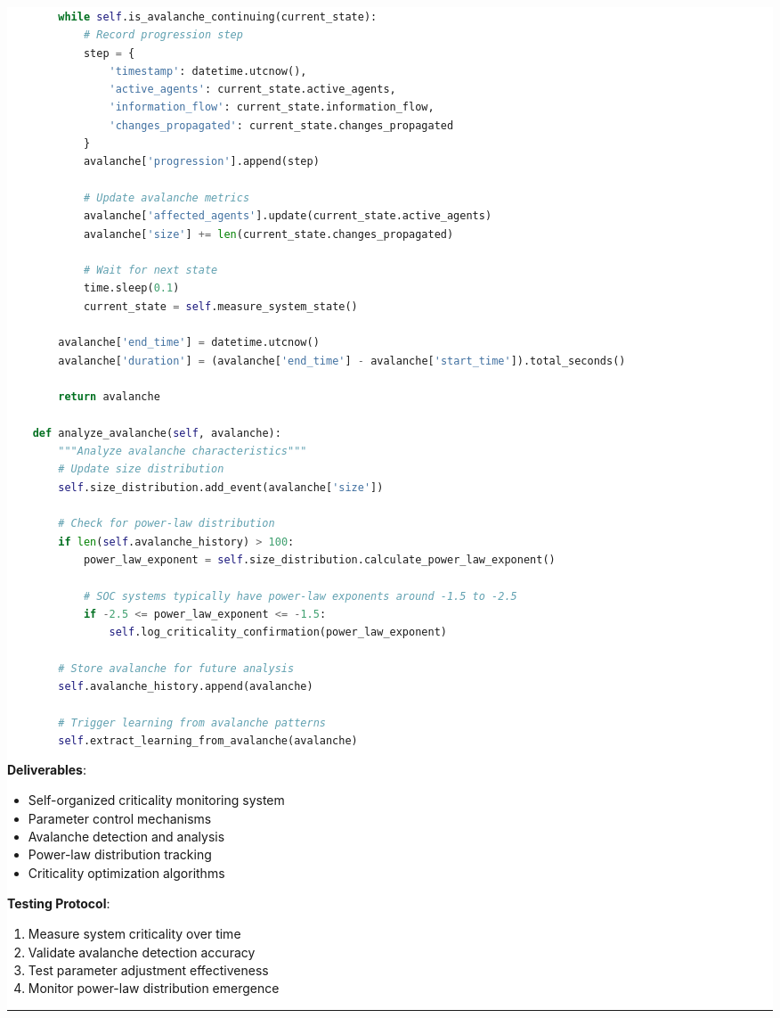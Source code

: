 ```python
        while self.is_avalanche_continuing(current_state):
            # Record progression step
            step = {
                'timestamp': datetime.utcnow(),
                'active_agents': current_state.active_agents,
                'information_flow': current_state.information_flow,
                'changes_propagated': current_state.changes_propagated
            }
            avalanche['progression'].append(step)
            
            # Update avalanche metrics
            avalanche['affected_agents'].update(current_state.active_agents)
            avalanche['size'] += len(current_state.changes_propagated)
            
            # Wait for next state
            time.sleep(0.1)
            current_state = self.measure_system_state()
        
        avalanche['end_time'] = datetime.utcnow()
        avalanche['duration'] = (avalanche['end_time'] - avalanche['start_time']).total_seconds()
        
        return avalanche
    
    def analyze_avalanche(self, avalanche):
        """Analyze avalanche characteristics"""
        # Update size distribution
        self.size_distribution.add_event(avalanche['size'])
        
        # Check for power-law distribution
        if len(self.avalanche_history) > 100:
            power_law_exponent = self.size_distribution.calculate_power_law_exponent()
            
            # SOC systems typically have power-law exponents around -1.5 to -2.5
            if -2.5 <= power_law_exponent <= -1.5:
                self.log_criticality_confirmation(power_law_exponent)
        
        # Store avalanche for future analysis
        self.avalanche_history.append(avalanche)
        
        # Trigger learning from avalanche patterns
        self.extract_learning_from_avalanche(avalanche)
```

**Deliverables**:
- Self-organized criticality monitoring system
- Parameter control mechanisms
- Avalanche detection and analysis
- Power-law distribution tracking
- Criticality optimization algorithms

**Testing Protocol**:
1. Measure system criticality over time
2. Validate avalanche detection accuracy
3. Test parameter adjustment effectiveness
4. Monitor power-law distribution emergence

---